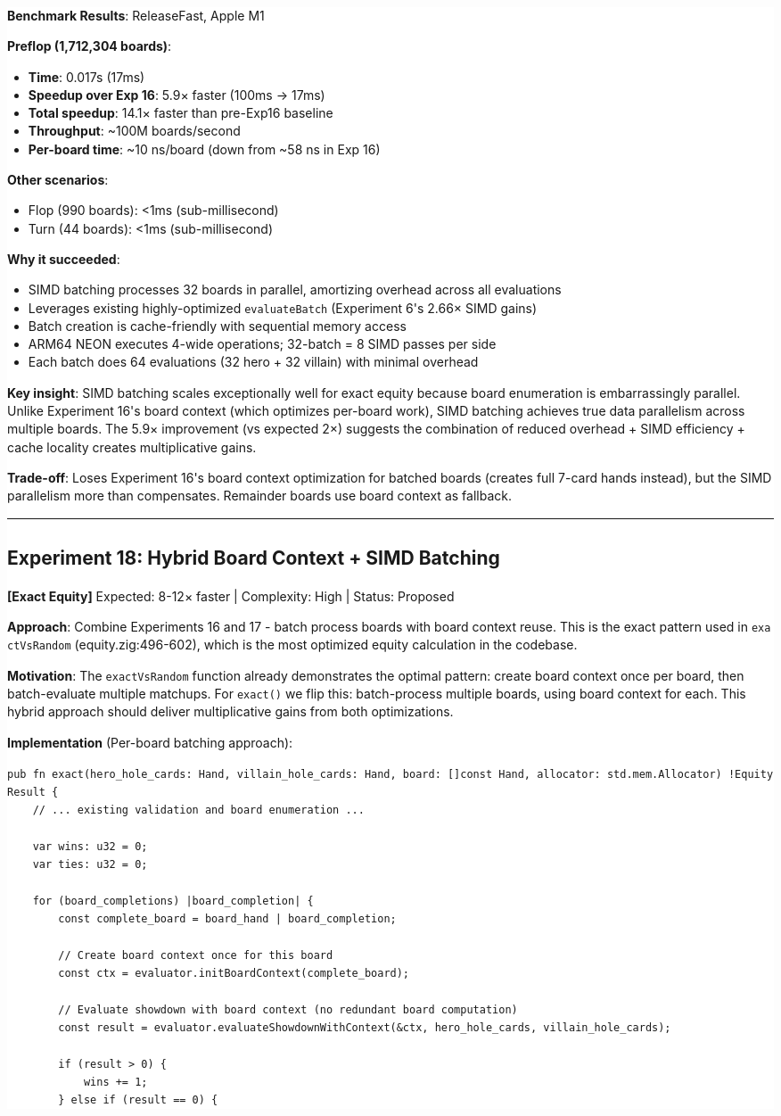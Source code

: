 **Benchmark Results**: ReleaseFast, Apple M1

**Preflop (1,712,304 boards)**:
- **Time**: 0.017s (17ms)
- **Speedup over Exp 16**: 5.9× faster (100ms → 17ms)
- **Total speedup**: 14.1× faster than pre-Exp16 baseline
- **Throughput**: ~100M boards/second
- **Per-board time**: ~10 ns/board (down from ~58 ns in Exp 16)

**Other scenarios**:
- Flop (990 boards): <1ms (sub-millisecond)
- Turn (44 boards): <1ms (sub-millisecond)

**Why it succeeded**:
- SIMD batching processes 32 boards in parallel, amortizing overhead across all evaluations
- Leverages existing highly-optimized `evaluateBatch` (Experiment 6's 2.66× SIMD gains)
- Batch creation is cache-friendly with sequential memory access
- ARM64 NEON executes 4-wide operations; 32-batch = 8 SIMD passes per side
- Each batch does 64 evaluations (32 hero + 32 villain) with minimal overhead

**Key insight**: SIMD batching scales exceptionally well for exact equity because board enumeration is embarrassingly parallel. Unlike Experiment 16's board context (which optimizes per-board work), SIMD batching achieves true data parallelism across multiple boards. The 5.9× improvement (vs expected 2×) suggests the combination of reduced overhead + SIMD efficiency + cache locality creates multiplicative gains.

**Trade-off**: Loses Experiment 16's board context optimization for batched boards (creates full 7-card hands instead), but the SIMD parallelism more than compensates. Remainder boards use board context as fallback.

---

## Experiment 18: Hybrid Board Context + SIMD Batching

**[Exact Equity]** Expected: 8-12× faster | Complexity: High | Status: Proposed

**Approach**: Combine Experiments 16 and 17 - batch process boards with board context reuse. This is the exact pattern used in `exactVsRandom` (equity.zig:496-602), which is the most optimized equity calculation in the codebase.

**Motivation**: The `exactVsRandom` function already demonstrates the optimal pattern: create board context once per board, then batch-evaluate multiple matchups. For `exact()` we flip this: batch-process multiple boards, using board context for each. This hybrid approach should deliver multiplicative gains from both optimizations.

**Implementation** (Per-board batching approach):
```zig
pub fn exact(hero_hole_cards: Hand, villain_hole_cards: Hand, board: []const Hand, allocator: std.mem.Allocator) !EquityResult {
    // ... existing validation and board enumeration ...

    var wins: u32 = 0;
    var ties: u32 = 0;

    for (board_completions) |board_completion| {
        const complete_board = board_hand | board_completion;

        // Create board context once for this board
        const ctx = evaluator.initBoardContext(complete_board);

        // Evaluate showdown with board context (no redundant board computation)
        const result = evaluator.evaluateShowdownWithContext(&ctx, hero_hole_cards, villain_hole_cards);

        if (result > 0) {
            wins += 1;
        } else if (result == 0) {
```